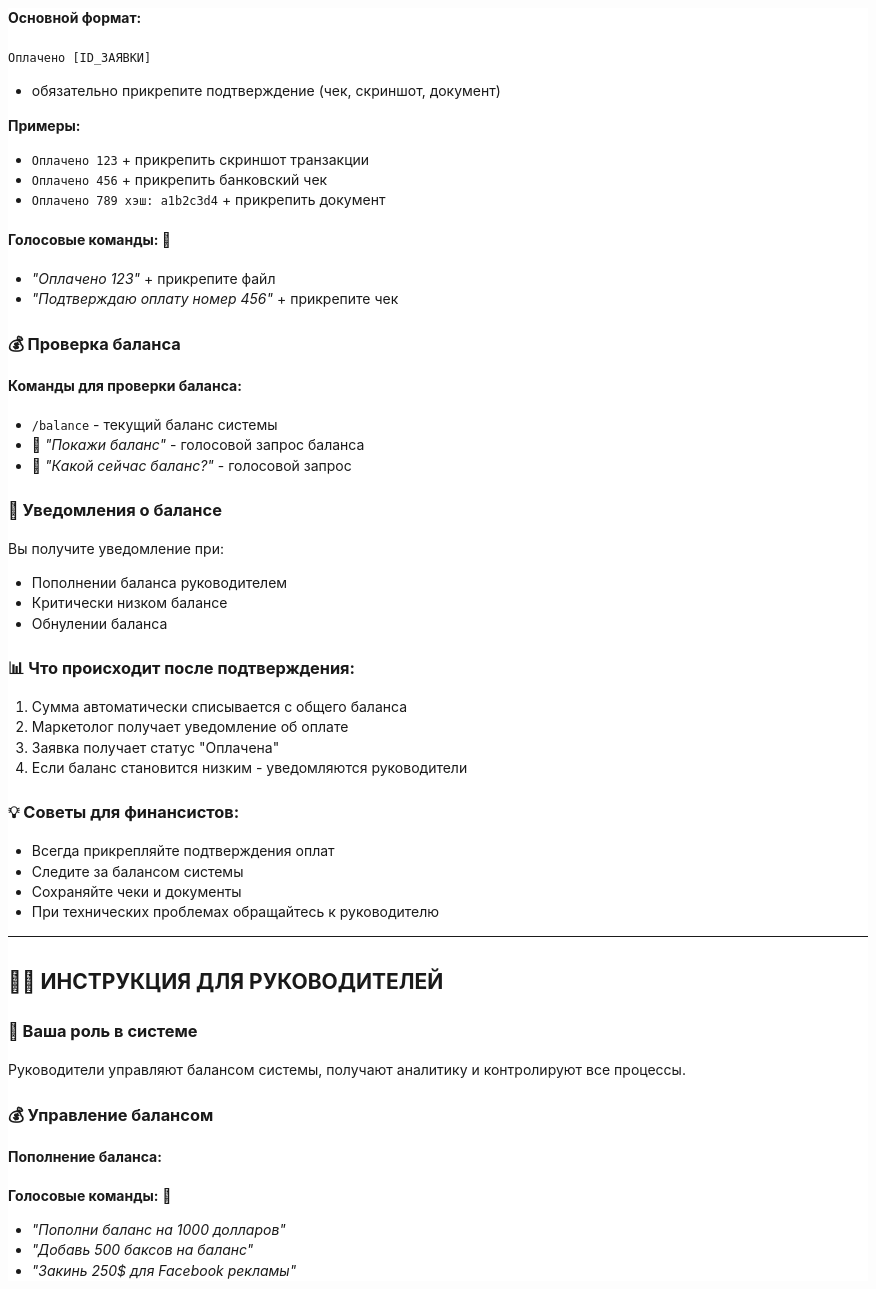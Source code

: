 #### Основной формат:
```
Оплачено [ID_ЗАЯВКИ]
```
+ обязательно прикрепите подтверждение (чек, скриншот, документ)

**Примеры:**
- `Оплачено 123` + прикрепить скриншот транзакции
- `Оплачено 456` + прикрепить банковский чек
- `Оплачено 789 хэш: a1b2c3d4` + прикрепить документ

#### Голосовые команды: 🎤
- *"Оплачено 123"* + прикрепите файл
- *"Подтверждаю оплату номер 456"* + прикрепите чек

### 💰 Проверка баланса

#### Команды для проверки баланса:
- `/balance` - текущий баланс системы
- 🎤 *"Покажи баланс"* - голосовой запрос баланса
- 🎤 *"Какой сейчас баланс?"* - голосовой запрос

### 🔔 Уведомления о балансе
Вы получите уведомление при:
- Пополнении баланса руководителем
- Критически низком балансе
- Обнулении баланса

### 📊 Что происходит после подтверждения:
1. Сумма автоматически списывается с общего баланса
2. Маркетолог получает уведомление об оплате
3. Заявка получает статус "Оплачена"
4. Если баланс становится низким - уведомляются руководители

### 💡 Советы для финансистов:
- Всегда прикрепляйте подтверждения оплат
- Следите за балансом системы
- Сохраняйте чеки и документы
- При технических проблемах обращайтесь к руководителю

---

## 👨‍💼 ИНСТРУКЦИЯ ДЛЯ РУКОВОДИТЕЛЕЙ

### 🎯 Ваша роль в системе
Руководители управляют балансом системы, получают аналитику и контролируют все процессы.

### 💰 Управление балансом

#### Пополнение баланса:
**Голосовые команды:** 🎤
- *"Пополни баланс на 1000 долларов"*
- *"Добавь 500 баксов на баланс"*
- *"Закинь 250$ для Facebook рекламы"*
